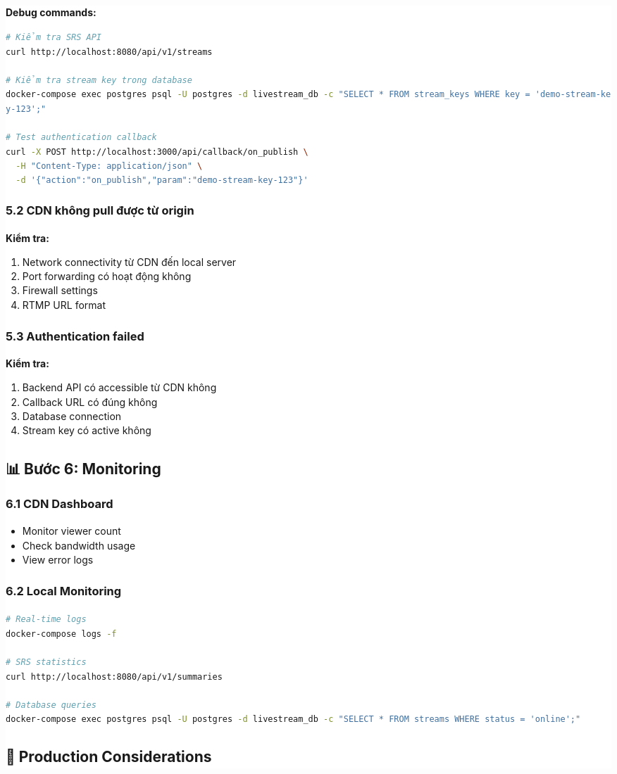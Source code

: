 **Debug commands:**
```bash
# Kiểm tra SRS API
curl http://localhost:8080/api/v1/streams

# Kiểm tra stream key trong database
docker-compose exec postgres psql -U postgres -d livestream_db -c "SELECT * FROM stream_keys WHERE key = 'demo-stream-key-123';"

# Test authentication callback
curl -X POST http://localhost:3000/api/callback/on_publish \
  -H "Content-Type: application/json" \
  -d '{"action":"on_publish","param":"demo-stream-key-123"}'
```

### 5.2 CDN không pull được từ origin

**Kiểm tra:**
1. Network connectivity từ CDN đến local server
2. Port forwarding có hoạt động không
3. Firewall settings
4. RTMP URL format

### 5.3 Authentication failed

**Kiểm tra:**
1. Backend API có accessible từ CDN không
2. Callback URL có đúng không
3. Database connection
4. Stream key có active không

## 📊 Bước 6: Monitoring

### 6.1 CDN Dashboard
- Monitor viewer count
- Check bandwidth usage
- View error logs

### 6.2 Local Monitoring
```bash
# Real-time logs
docker-compose logs -f

# SRS statistics
curl http://localhost:8080/api/v1/summaries

# Database queries
docker-compose exec postgres psql -U postgres -d livestream_db -c "SELECT * FROM streams WHERE status = 'online';"
```

## 🚀 Production Considerations
